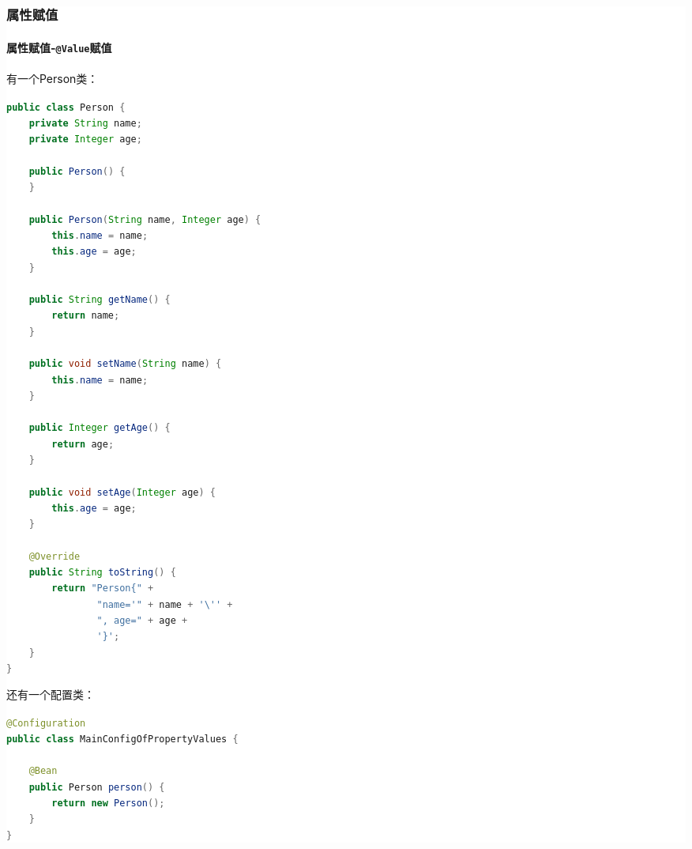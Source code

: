 ### 属性赋值

#### 属性赋值-`@Value`赋值

有一个Person类：

```java
public class Person {
    private String name;
    private Integer age;

    public Person() {
    }

    public Person(String name, Integer age) {
        this.name = name;
        this.age = age;
    }

    public String getName() {
        return name;
    }

    public void setName(String name) {
        this.name = name;
    }

    public Integer getAge() {
        return age;
    }

    public void setAge(Integer age) {
        this.age = age;
    }

    @Override
    public String toString() {
        return "Person{" +
                "name='" + name + '\'' +
                ", age=" + age +
                '}';
    }
}
```

还有一个配置类：

```java
@Configuration
public class MainConfigOfPropertyValues {

    @Bean
    public Person person() {
        return new Person();
    }
}
```
